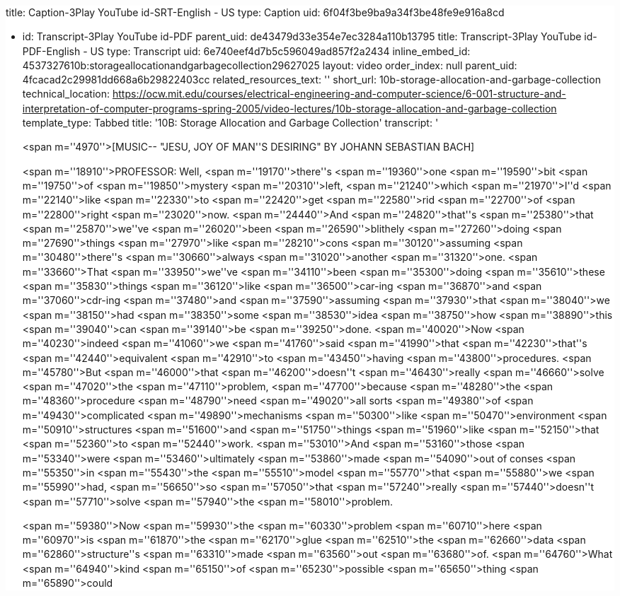   title: Caption-3Play YouTube id-SRT-English - US
  type: Caption
  uid: 6f04f3be9ba9a34f3be48fe9e916a8cd
- id: Transcript-3Play YouTube id-PDF
  parent_uid: de43479d33e354e7ec3284a110b13795
  title: Transcript-3Play YouTube id-PDF-English - US
  type: Transcript
  uid: 6e740eef4d7b5c596049ad857f2a2434
inline_embed_id: 4537327610b:storageallocationandgarbagecollection29627025
layout: video
order_index: null
parent_uid: 4fcacad2c29981dd668a6b29822403cc
related_resources_text: ''
short_url: 10b-storage-allocation-and-garbage-collection
technical_location: https://ocw.mit.edu/courses/electrical-engineering-and-computer-science/6-001-structure-and-interpretation-of-computer-programs-spring-2005/video-lectures/10b-storage-allocation-and-garbage-collection
template_type: Tabbed
title: '10B: Storage Allocation and Garbage Collection'
transcript: '<p><span m=''4970''>[MUSIC-- "JESU, JOY OF MAN''S DESIRING" BY JOHANN
  SEBASTIAN BACH]</span> </p><p><span m=''18910''>PROFESSOR: Well,</span> <span m=''19170''>there''s</span>
  <span m=''19360''>one</span> <span m=''19590''>bit</span> <span m=''19750''>of</span>
  <span m=''19850''>mystery</span> <span m=''20310''>left,</span> <span m=''21240''>which</span>
  <span m=''21970''>I''d</span> <span m=''22140''>like</span> <span m=''22330''>to</span>
  <span m=''22420''>get</span> <span m=''22580''>rid</span> <span m=''22700''>of</span>
  <span m=''22800''>right</span> <span m=''23020''>now.</span> <span m=''24440''>And</span>
  <span m=''24820''>that''s</span> <span m=''25380''>that</span> <span m=''25870''>we''ve</span>
  <span m=''26020''>been</span> <span m=''26590''>blithely</span> <span m=''27260''>doing</span>
  <span m=''27690''>things</span> <span m=''27970''>like</span> <span m=''28210''>cons</span>
  <span m=''30120''>assuming</span> <span m=''30480''>there''s</span> <span m=''30660''>always</span>
  <span m=''31020''>another</span> <span m=''31320''>one.</span> <span m=''33660''>That</span>
  <span m=''33950''>we''ve</span> <span m=''34110''>been</span> <span m=''35300''>doing</span>
  <span m=''35610''>these</span> <span m=''35830''>things</span> <span m=''36120''>like</span>
  <span m=''36500''>car-ing</span> <span m=''36870''>and</span> <span m=''37060''>cdr-ing</span>
  <span m=''37480''>and</span> <span m=''37590''>assuming</span> <span m=''37930''>that</span>
  <span m=''38040''>we</span> <span m=''38150''>had</span> <span m=''38350''>some</span>
  <span m=''38530''>idea</span> <span m=''38750''>how</span> <span m=''38890''>this</span>
  <span m=''39040''>can</span> <span m=''39140''>be</span> <span m=''39250''>done.</span>
  <span m=''40020''>Now</span> <span m=''40230''>indeed</span> <span m=''41060''>we</span>
  <span m=''41760''>said</span> <span m=''41990''>that</span> <span m=''42230''>that''s</span>
  <span m=''42440''>equivalent</span> <span m=''42910''>to</span> <span m=''43450''>having</span>
  <span m=''43800''>procedures.</span> <span m=''45780''>But</span> <span m=''46000''>that</span>
  <span m=''46200''>doesn''t</span> <span m=''46430''>really</span> <span m=''46660''>solve</span>
  <span m=''47020''>the</span> <span m=''47110''>problem,</span> <span m=''47700''>because</span>
  <span m=''48280''>the</span> <span m=''48360''>procedure</span> <span m=''48790''>need</span>
  <span m=''49020''>all sorts</span> <span m=''49380''>of</span> <span m=''49430''>complicated</span>
  <span m=''49890''>mechanisms</span> <span m=''50300''>like</span> <span m=''50470''>environment</span>
  <span m=''50910''>structures</span> <span m=''51600''>and</span> <span m=''51750''>things</span>
  <span m=''51960''>like</span> <span m=''52150''>that</span> <span m=''52360''>to</span>
  <span m=''52440''>work.</span> <span m=''53010''>And</span> <span m=''53160''>those</span>
  <span m=''53340''>were</span> <span m=''53460''>ultimately</span> <span m=''53860''>made</span>
  <span m=''54090''>out of conses</span> <span m=''55350''>in</span> <span m=''55430''>the</span>
  <span m=''55510''>model</span> <span m=''55770''>that</span> <span m=''55880''>we</span>
  <span m=''55990''>had,</span> <span m=''56650''>so</span> <span m=''57050''>that</span>
  <span m=''57240''>really</span> <span m=''57440''>doesn''t</span> <span m=''57710''>solve</span>
  <span m=''57940''>the</span> <span m=''58010''>problem.</span> </p><p><span m=''59380''>Now</span>
  <span m=''59930''>the</span> <span m=''60330''>problem</span> <span m=''60710''>here</span>
  <span m=''60970''>is</span> <span m=''61870''>the</span> <span m=''62170''>glue</span>
  <span m=''62510''>the</span> <span m=''62660''>data</span> <span m=''62860''>structure''s</span>
  <span m=''63310''>made</span> <span m=''63560''>out</span> <span m=''63680''>of.</span>
  <span m=''64760''>What</span> <span m=''64940''>kind</span> <span m=''65150''>of</span>
  <span m=''65230''>possible</span> <span m=''65650''>thing</span> <span m=''65890''>could